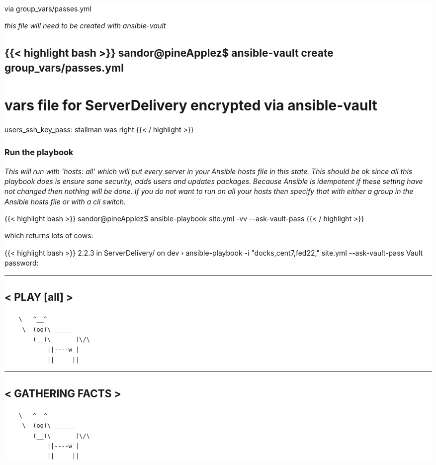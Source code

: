 via group_vars/passes.yml

_this file will need to be created with ansible-vault_

{{< highlight bash >}}
sandor@pineApplez$ ansible-vault create group_vars/passes.yml
---
# vars file for ServerDelivery encrypted via ansible-vault
users_ssh_key_pass: stallman was right
{{< / highlight >}}

### Run the playbook

_This will run with 'hosts: all' which will put every server in your Ansible hosts file in this state.  This should be ok since all this playbook does is ensure sane security, adds users and updates packages.  Because Ansible is idempotent if these setting have not changed then nothing will be done.  If you do not want to run on all your hosts then specify that with either a group in the Ansible hosts file or with a cli switch._


{{< highlight bash >}}
sandor@pineApplez$ ansible-playbook site.yml -vv --ask-vault-pass
{{< / highlight >}}

which returns lots of cows:

{{< highlight bash >}}
2.2.3 in ServerDelivery/ on dev
› ansible-playbook -i "docks,cent7,fed22," site.yml --ask-vault-pass
Vault password:
 ____________
< PLAY [all] >
 ------------
        \   ^__^
         \  (oo)\_______
            (__)\       )\/\
                ||----w |
                ||     ||


 _________________
< GATHERING FACTS >
 -----------------
        \   ^__^
         \  (oo)\_______
            (__)\       )\/\
                ||----w |
                ||     ||

